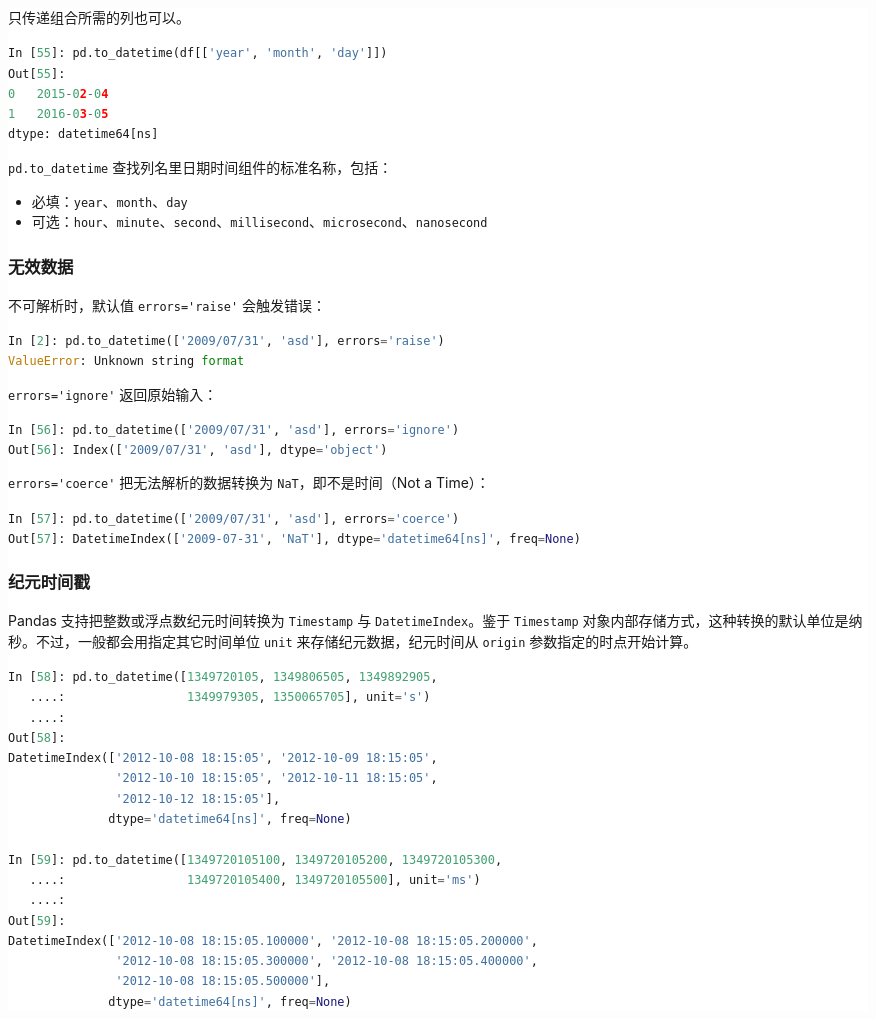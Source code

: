 只传递组合所需的列也可以。

```python
In [55]: pd.to_datetime(df[['year', 'month', 'day']])
Out[55]: 
0   2015-02-04
1   2016-03-05
dtype: datetime64[ns]
```

`pd.to_datetime` 查找列名里日期时间组件的标准名称，包括：

  * 必填：`year`、`month`、`day`
  * 可选：`hour`、`minute`、`second`、`millisecond`、`microsecond`、`nanosecond`

### 无效数据

不可解析时，默认值 `errors='raise'` 会触发错误：

```python
In [2]: pd.to_datetime(['2009/07/31', 'asd'], errors='raise')
ValueError: Unknown string format
```

`errors='ignore'` 返回原始输入：

```python
In [56]: pd.to_datetime(['2009/07/31', 'asd'], errors='ignore')
Out[56]: Index(['2009/07/31', 'asd'], dtype='object')
```

`errors='coerce'` 把无法解析的数据转换为 `NaT`，即不是时间（Not a Time）：

```python
In [57]: pd.to_datetime(['2009/07/31', 'asd'], errors='coerce')
Out[57]: DatetimeIndex(['2009-07-31', 'NaT'], dtype='datetime64[ns]', freq=None)
```

### 纪元时间戳

Pandas 支持把整数或浮点数纪元时间转换为 `Timestamp` 与 `DatetimeIndex`。鉴于 `Timestamp` 对象内部存储方式，这种转换的默认单位是纳秒。不过，一般都会用指定其它时间单位 `unit` 来存储纪元数据，纪元时间从 `origin` 参数指定的时点开始计算。

```python
In [58]: pd.to_datetime([1349720105, 1349806505, 1349892905,
   ....:                 1349979305, 1350065705], unit='s')
   ....: 
Out[58]: 
DatetimeIndex(['2012-10-08 18:15:05', '2012-10-09 18:15:05',
               '2012-10-10 18:15:05', '2012-10-11 18:15:05',
               '2012-10-12 18:15:05'],
              dtype='datetime64[ns]', freq=None)

In [59]: pd.to_datetime([1349720105100, 1349720105200, 1349720105300,
   ....:                 1349720105400, 1349720105500], unit='ms')
   ....: 
Out[59]: 
DatetimeIndex(['2012-10-08 18:15:05.100000', '2012-10-08 18:15:05.200000',
               '2012-10-08 18:15:05.300000', '2012-10-08 18:15:05.400000',
               '2012-10-08 18:15:05.500000'],
              dtype='datetime64[ns]', freq=None)
```
